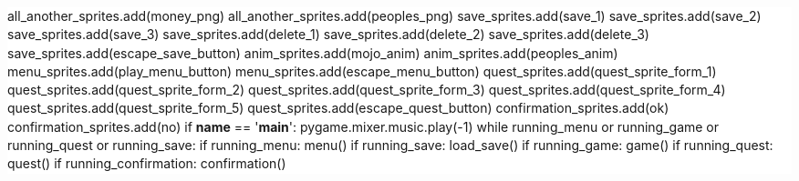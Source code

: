 all_another_sprites.add(money_png)
all_another_sprites.add(peoples_png)
save_sprites.add(save_1)
save_sprites.add(save_2)
save_sprites.add(save_3)
save_sprites.add(delete_1)
save_sprites.add(delete_2)
save_sprites.add(delete_3)
save_sprites.add(escape_save_button)
anim_sprites.add(mojo_anim)
anim_sprites.add(peoples_anim)
menu_sprites.add(play_menu_button)
menu_sprites.add(escape_menu_button)
quest_sprites.add(quest_sprite_form_1)
quest_sprites.add(quest_sprite_form_2)
quest_sprites.add(quest_sprite_form_3)
quest_sprites.add(quest_sprite_form_4)
quest_sprites.add(quest_sprite_form_5)
quest_sprites.add(escape_quest_button)
confirmation_sprites.add(ok)
confirmation_sprites.add(no)
if __name__ == '__main__':
    pygame.mixer.music.play(-1)
    while running_menu or running_game or running_quest or running_save:
        if running_menu:
            menu()
        if running_save:
            load_save()
        if running_game:
            game()
        if running_quest:
            quest()
        if running_confirmation:
            confirmation()

